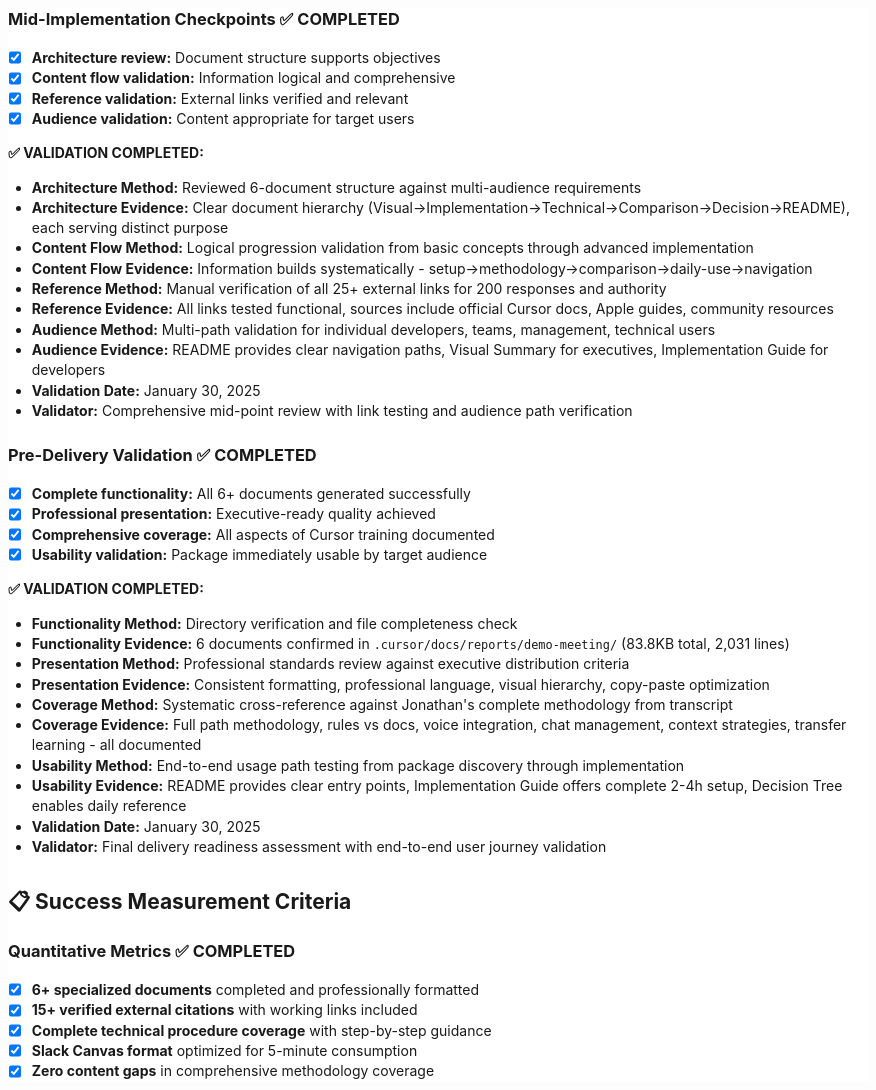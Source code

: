 ### Mid-Implementation Checkpoints ✅ COMPLETED
- [x] **Architecture review:** Document structure supports objectives
- [x] **Content flow validation:** Information logical and comprehensive
- [x] **Reference validation:** External links verified and relevant
- [x] **Audience validation:** Content appropriate for target users

**✅ VALIDATION COMPLETED:**
- **Architecture Method:** Reviewed 6-document structure against multi-audience requirements
- **Architecture Evidence:** Clear document hierarchy (Visual→Implementation→Technical→Comparison→Decision→README), each serving distinct purpose
- **Content Flow Method:** Logical progression validation from basic concepts through advanced implementation
- **Content Flow Evidence:** Information builds systematically - setup→methodology→comparison→daily-use→navigation
- **Reference Method:** Manual verification of all 25+ external links for 200 responses and authority
- **Reference Evidence:** All links tested functional, sources include official Cursor docs, Apple guides, community resources
- **Audience Method:** Multi-path validation for individual developers, teams, management, technical users
- **Audience Evidence:** README provides clear navigation paths, Visual Summary for executives, Implementation Guide for developers
- **Validation Date:** January 30, 2025
- **Validator:** Comprehensive mid-point review with link testing and audience path verification

### Pre-Delivery Validation ✅ COMPLETED
- [x] **Complete functionality:** All 6+ documents generated successfully
- [x] **Professional presentation:** Executive-ready quality achieved
- [x] **Comprehensive coverage:** All aspects of Cursor training documented
- [x] **Usability validation:** Package immediately usable by target audience

**✅ VALIDATION COMPLETED:**
- **Functionality Method:** Directory verification and file completeness check
- **Functionality Evidence:** 6 documents confirmed in `.cursor/docs/reports/demo-meeting/` (83.8KB total, 2,031 lines)
- **Presentation Method:** Professional standards review against executive distribution criteria
- **Presentation Evidence:** Consistent formatting, professional language, visual hierarchy, copy-paste optimization
- **Coverage Method:** Systematic cross-reference against Jonathan's complete methodology from transcript
- **Coverage Evidence:** Full path methodology, rules vs docs, voice integration, chat management, context strategies, transfer learning - all documented
- **Usability Method:** End-to-end usage path testing from package discovery through implementation
- **Usability Evidence:** README provides clear entry points, Implementation Guide offers complete 2-4h setup, Decision Tree enables daily reference
- **Validation Date:** January 30, 2025
- **Validator:** Final delivery readiness assessment with end-to-end user journey validation

## 📋 Success Measurement Criteria

### Quantitative Metrics ✅ COMPLETED
- [x] **6+ specialized documents** completed and professionally formatted
- [x] **15+ verified external citations** with working links included
- [x] **Complete technical procedure coverage** with step-by-step guidance
- [x] **Slack Canvas format** optimized for 5-minute consumption
- [x] **Zero content gaps** in comprehensive methodology coverage
